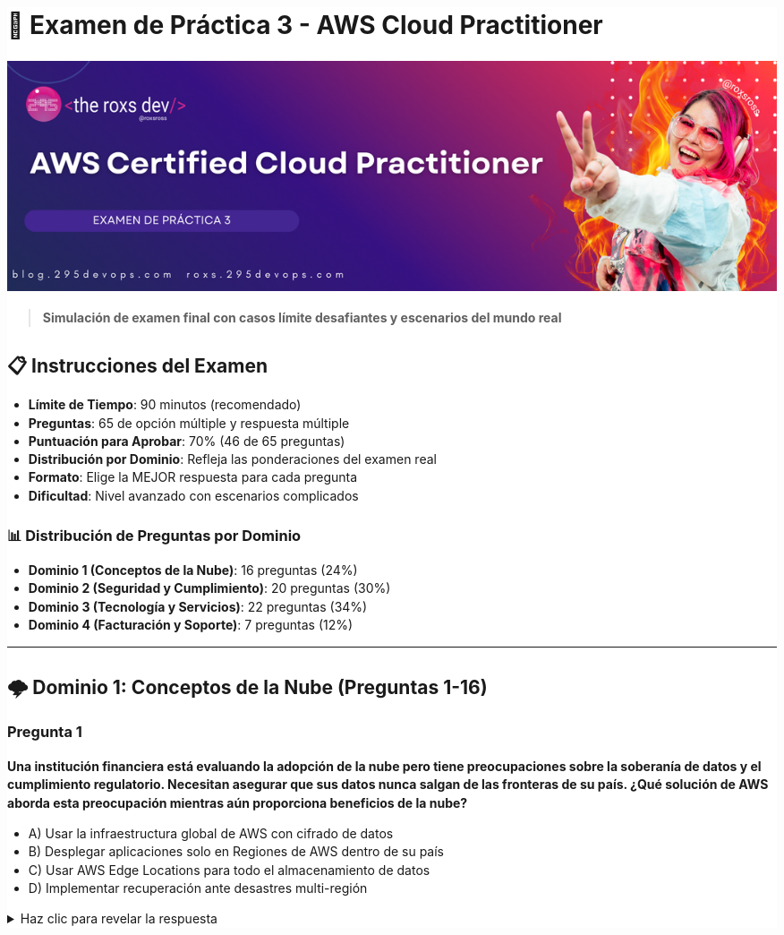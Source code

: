 # 📝 Examen de Práctica 3 - AWS Cloud Practitioner

![](../00-docs/examen3.png)

> **Simulación de examen final con casos límite desafiantes y escenarios del mundo real**

## 📋 Instrucciones del Examen

- **Límite de Tiempo**: 90 minutos (recomendado)
- **Preguntas**: 65 de opción múltiple y respuesta múltiple
- **Puntuación para Aprobar**: 70% (46 de 65 preguntas)
- **Distribución por Dominio**: Refleja las ponderaciones del examen real
- **Formato**: Elige la MEJOR respuesta para cada pregunta
- **Dificultad**: Nivel avanzado con escenarios complicados

### 📊 Distribución de Preguntas por Dominio
- **Dominio 1 (Conceptos de la Nube)**: 16 preguntas (24%)
- **Dominio 2 (Seguridad y Cumplimiento)**: 20 preguntas (30%)
- **Dominio 3 (Tecnología y Servicios)**: 22 preguntas (34%)
- **Dominio 4 (Facturación y Soporte)**: 7 preguntas (12%)

---

## 🌩️ Dominio 1: Conceptos de la Nube (Preguntas 1-16)

### Pregunta 1
**Una institución financiera está evaluando la adopción de la nube pero tiene preocupaciones sobre la soberanía de datos y el cumplimiento regulatorio. Necesitan asegurar que sus datos nunca salgan de las fronteras de su país. ¿Qué solución de AWS aborda esta preocupación mientras aún proporciona beneficios de la nube?**

- A) Usar la infraestructura global de AWS con cifrado de datos
- B) Desplegar aplicaciones solo en Regiones de AWS dentro de su país
- C) Usar AWS Edge Locations para todo el almacenamiento de datos
- D) Implementar recuperación ante desastres multi-región

<details><summary>Haz clic para revelar la respuesta</summary></details>
